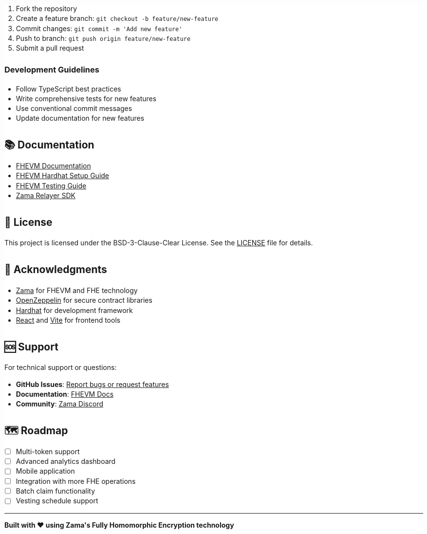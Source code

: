 1. Fork the repository
2. Create a feature branch: `git checkout -b feature/new-feature`
3. Commit changes: `git commit -m 'Add new feature'`
4. Push to branch: `git push origin feature/new-feature`
5. Submit a pull request

### Development Guidelines
- Follow TypeScript best practices
- Write comprehensive tests for new features
- Use conventional commit messages
- Update documentation for new features

## 📚 Documentation

- [FHEVM Documentation](https://docs.zama.ai/fhevm)
- [FHEVM Hardhat Setup Guide](https://docs.zama.ai/protocol/solidity-guides/getting-started/setup)
- [FHEVM Testing Guide](https://docs.zama.ai/protocol/solidity-guides/development-guide/hardhat/write_test)
- [Zama Relayer SDK](https://docs.zama.ai/protocol/fhevm-relayer)

## 📄 License

This project is licensed under the BSD-3-Clause-Clear License. See the [LICENSE](LICENSE) file for details.

## 🙏 Acknowledgments

- [Zama](https://zama.ai/) for FHEVM and FHE technology
- [OpenZeppelin](https://openzeppelin.com/) for secure contract libraries
- [Hardhat](https://hardhat.org/) for development framework
- [React](https://react.dev/) and [Vite](https://vitejs.dev/) for frontend tools

## 🆘 Support

For technical support or questions:
- **GitHub Issues**: [Report bugs or request features](https://github.com/zama-ai/fhevm/issues)
- **Documentation**: [FHEVM Docs](https://docs.zama.ai)
- **Community**: [Zama Discord](https://discord.gg/zama)

## 🗺 Roadmap

- [ ] Multi-token support
- [ ] Advanced analytics dashboard
- [ ] Mobile application
- [ ] Integration with more FHE operations
- [ ] Batch claim functionality
- [ ] Vesting schedule support

---

**Built with ❤️ using Zama's Fully Homomorphic Encryption technology**